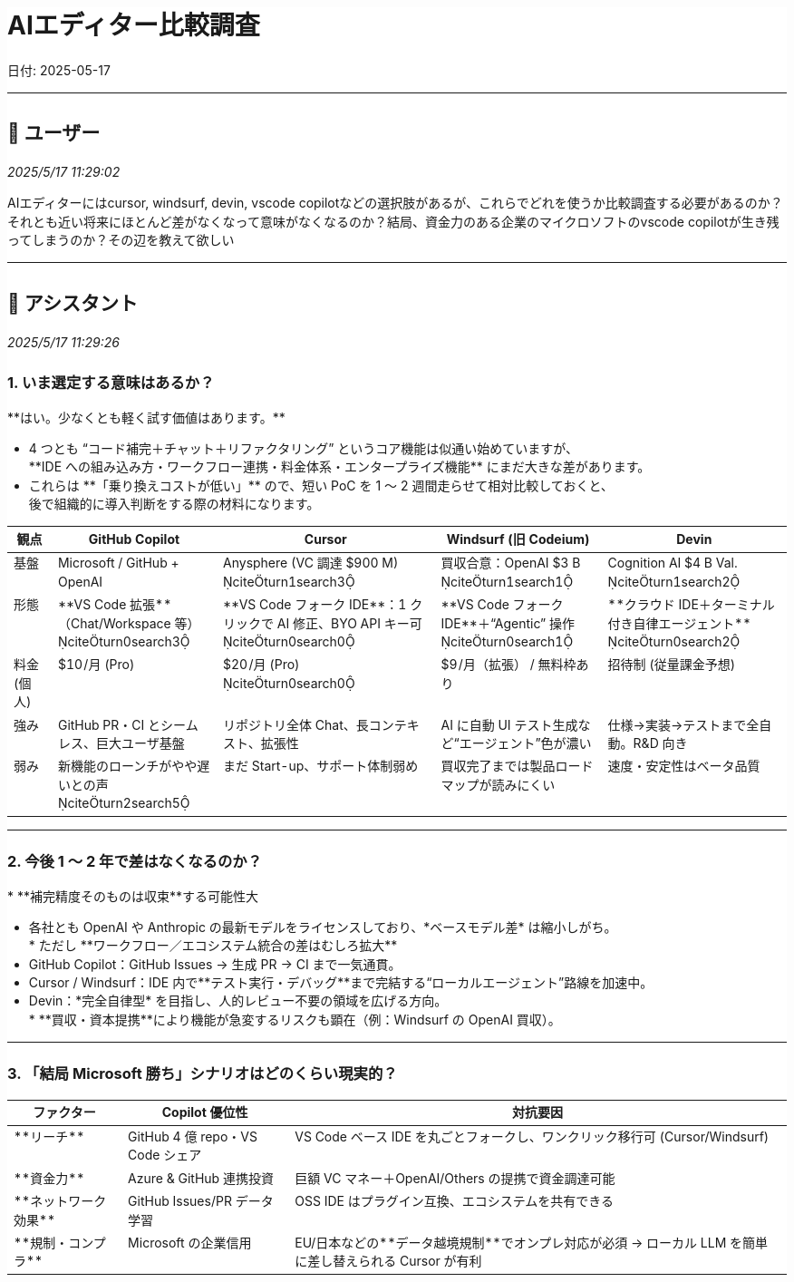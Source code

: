 # AIエディター比較調査

日付: 2025-05-17

---

## 👤 ユーザー
*2025/5/17 11:29:02*

AIエディターにはcursor, windsurf, devin, vscode copilotなどの選択肢があるが、これらでどれを使うか比較調査する必要があるのか？それとも近い将来にほとんど差がなくなって意味がなくなるのか？結局、資金力のある企業のマイクロソフトのvscode copilotが生き残ってしまうのか？その辺を教えて欲しい

---

## 🤖 アシスタント
*2025/5/17 11:29:26*

### 1. いま選定する意味はあるか？  
\*\*はい。少なくとも軽く試す価値はあります。\*\*  
- 4 つとも “コード補完＋チャット＋リファクタリング” というコア機能は似通い始めていますが、  
  \*\*IDE への組み込み方・ワークフロー連携・料金体系・エンタープライズ機能\*\* にまだ大きな差があります。  
- これらは \*\*「乗り換えコストが低い」\*\* ので、短い PoC を 1 〜 2 週間走らせて相対比較しておくと、  
  後で組織的に導入判断をする際の材料になります。  

| 観点 | GitHub Copilot | Cursor | Windsurf (旧 Codeium) | Devin |
|---|---|---|---|---|
| 基盤 | Microsoft / GitHub + OpenAI | Anysphere (VC 調達 $900 M) citeturn1search3 | 買収合意：OpenAI $3 B citeturn1search1 | Cognition AI $4 B Val. citeturn1search2 |
| 形態 | \*\*VS Code 拡張\*\*（Chat/Workspace 等） citeturn0search3 | \*\*VS Code フォーク IDE\*\*：1 クリックで AI 修正、BYO API キー可 citeturn0search0 | \*\*VS Code フォーク IDE\*\*＋“Agentic” 操作 citeturn0search1 | \*\*クラウド IDE＋ターミナル付き自律エージェント\*\* citeturn0search2 |
| 料金 (個人) | $10 /月 (Pro) | $20 /月 (Pro) citeturn0search0 | $9 /月（拡張） / 無料枠あり | 招待制 (従量課金予想) |
| 強み | GitHub PR・CI とシームレス、巨大ユーザ基盤 | リポジトリ全体 Chat、長コンテキスト、拡張性 | AI に自動 UI テスト生成など“エージェント”色が濃い | 仕様→実装→テストまで全自動。R&D 向き |
| 弱み | 新機能のローンチがやや遅いとの声 citeturn2search5 | まだ Start-up、サポート体制弱め | 買収完了までは製品ロードマップが読みにくい | 速度・安定性はベータ品質 |

---

### 2. 今後 1 〜 2 年で差はなくなるのか？
\* \*\*補完精度そのものは収束\*\*する可能性大  
  - 各社とも OpenAI や Anthropic の最新モデルをライセンスしており、\*ベースモデル差\* は縮小しがち。  
\* ただし \*\*ワークフロー／エコシステム統合の差はむしろ拡大\*\*  
  - GitHub Copilot：GitHub Issues → 生成 PR → CI まで一気通貫。  
  - Cursor / Windsurf：IDE 内で\*\*テスト実行・デバッグ\*\*まで完結する“ローカルエージェント”路線を加速中。  
  - Devin：\*完全自律型\* を目指し、人的レビュー不要の領域を広げる方向。  
\* \*\*買収・資本提携\*\*により機能が急変するリスクも顕在（例：Windsurf の OpenAI 買収）。  

---

### 3. 「結局 Microsoft 勝ち」シナリオはどのくらい現実的？
| ファクター | Copilot 優位性 | 対抗要因 |
|---|---|---|
| \*\*リーチ\*\* | GitHub 4 億 repo・VS Code シェア | VS Code ベース IDE を丸ごとフォークし、ワンクリック移行可 (Cursor/Windsurf) |
| \*\*資金力\*\* | Azure & GitHub 連携投資 | 巨額 VC マネー＋OpenAI/Others の提携で資金調達可能 |
| \*\*ネットワーク効果\*\* | GitHub Issues/PR データ学習 | OSS IDE はプラグイン互換、エコシステムを共有できる |
| \*\*規制・コンプラ\*\* | Microsoft の企業信用 | EU/日本などの\*\*データ越境規制\*\*でオンプレ対応が必須 → ローカル LLM を簡単に差し替えられる Cursor が有利 |
